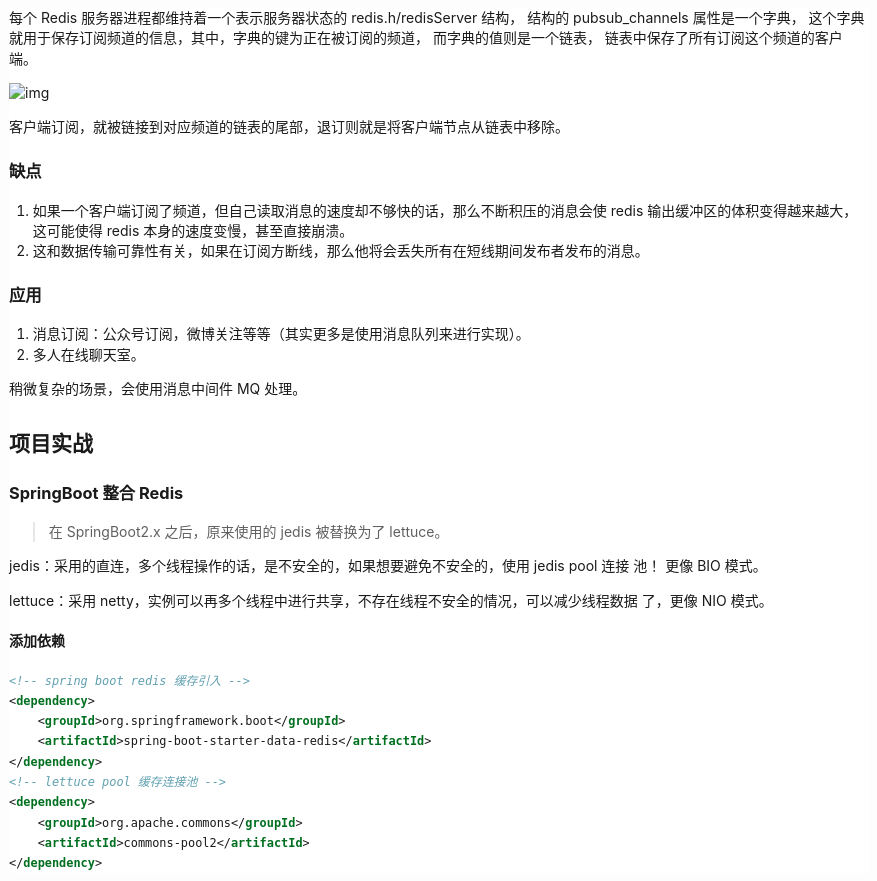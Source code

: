 每个 Redis 服务器进程都维持着一个表示服务器状态的 redis.h/redisServer 结构， 结构的 pubsub_channels 属性是一个字典， 这个字典就用于保存订阅频道的信息，其中，字典的键为正在被订阅的频道， 而字典的值则是一个链表， 链表中保存了所有订阅这个频道的客户端。

![img](https://www.m1yellow.cn/doc-img/Redis%E8%B5%84%E6%96%99%E6%95%99%E7%A8%8B.assets/2020051321554964.png)



客户端订阅，就被链接到对应频道的链表的尾部，退订则就是将客户端节点从链表中移除。



### 缺点

1. 如果一个客户端订阅了频道，但自己读取消息的速度却不够快的话，那么不断积压的消息会使 redis 输出缓冲区的体积变得越来越大，这可能使得 redis 本身的速度变慢，甚至直接崩溃。
2. 这和数据传输可靠性有关，如果在订阅方断线，那么他将会丢失所有在短线期间发布者发布的消息。



### 应用

1. 消息订阅：公众号订阅，微博关注等等（其实更多是使用消息队列来进行实现）。
2. 多人在线聊天室。

稍微复杂的场景，会使用消息中间件 MQ 处理。





## 项目实战

### SpringBoot 整合 Redis

> 在 SpringBoot2.x 之后，原来使用的 jedis 被替换为了 lettuce。

jedis：采用的直连，多个线程操作的话，是不安全的，如果想要避免不安全的，使用 jedis pool 连接
池！ 更像 BIO 模式。

lettuce：采用 netty，实例可以再多个线程中进行共享，不存在线程不安全的情况，可以减少线程数据
了，更像 NIO 模式。



#### 添加依赖

```xml
<!-- spring boot redis 缓存引入 -->
<dependency>
    <groupId>org.springframework.boot</groupId>
    <artifactId>spring-boot-starter-data-redis</artifactId>
</dependency>
<!-- lettuce pool 缓存连接池 -->
<dependency>
    <groupId>org.apache.commons</groupId>
    <artifactId>commons-pool2</artifactId>
</dependency>
```


